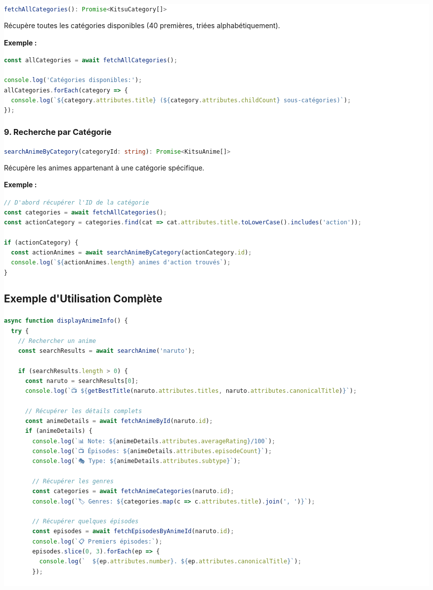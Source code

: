 ```typescript
fetchAllCategories(): Promise<KitsuCategory[]>
```

Récupère toutes les catégories disponibles (40 premières, triées alphabétiquement).

**Exemple :**
```typescript
const allCategories = await fetchAllCategories();

console.log('Catégories disponibles:');
allCategories.forEach(category => {
  console.log(`${category.attributes.title} (${category.attributes.childCount} sous-catégories)`);
});
```

### 9. Recherche par Catégorie

```typescript
searchAnimeByCategory(categoryId: string): Promise<KitsuAnime[]>
```

Récupère les animes appartenant à une catégorie spécifique.

**Exemple :**
```typescript
// D'abord récupérer l'ID de la catégorie
const categories = await fetchAllCategories();
const actionCategory = categories.find(cat => cat.attributes.title.toLowerCase().includes('action'));

if (actionCategory) {
  const actionAnimes = await searchAnimeByCategory(actionCategory.id);
  console.log(`${actionAnimes.length} animes d'action trouvés`);
}
```

## Exemple d'Utilisation Complète

```typescript
async function displayAnimeInfo() {
  try {
    // Rechercher un anime
    const searchResults = await searchAnime('naruto');
    
    if (searchResults.length > 0) {
      const naruto = searchResults[0];
      console.log(`📺 ${getBestTitle(naruto.attributes.titles, naruto.attributes.canonicalTitle)}`);
      
      // Récupérer les détails complets
      const animeDetails = await fetchAnimeById(naruto.id);
      if (animeDetails) {
        console.log(`📊 Note: ${animeDetails.attributes.averageRating}/100`);
        console.log(`📺 Épisodes: ${animeDetails.attributes.episodeCount}`);
        console.log(`🎭 Type: ${animeDetails.attributes.subtype}`);
        
        // Récupérer les genres
        const categories = await fetchAnimeCategories(naruto.id);
        console.log(`🏷️ Genres: ${categories.map(c => c.attributes.title).join(', ')}`);
        
        // Récupérer quelques épisodes
        const episodes = await fetchEpisodesByAnimeId(naruto.id);
        console.log(`📋 Premiers épisodes:`);
        episodes.slice(0, 3).forEach(ep => {
          console.log(`  ${ep.attributes.number}. ${ep.attributes.canonicalTitle}`);
        });
        
```